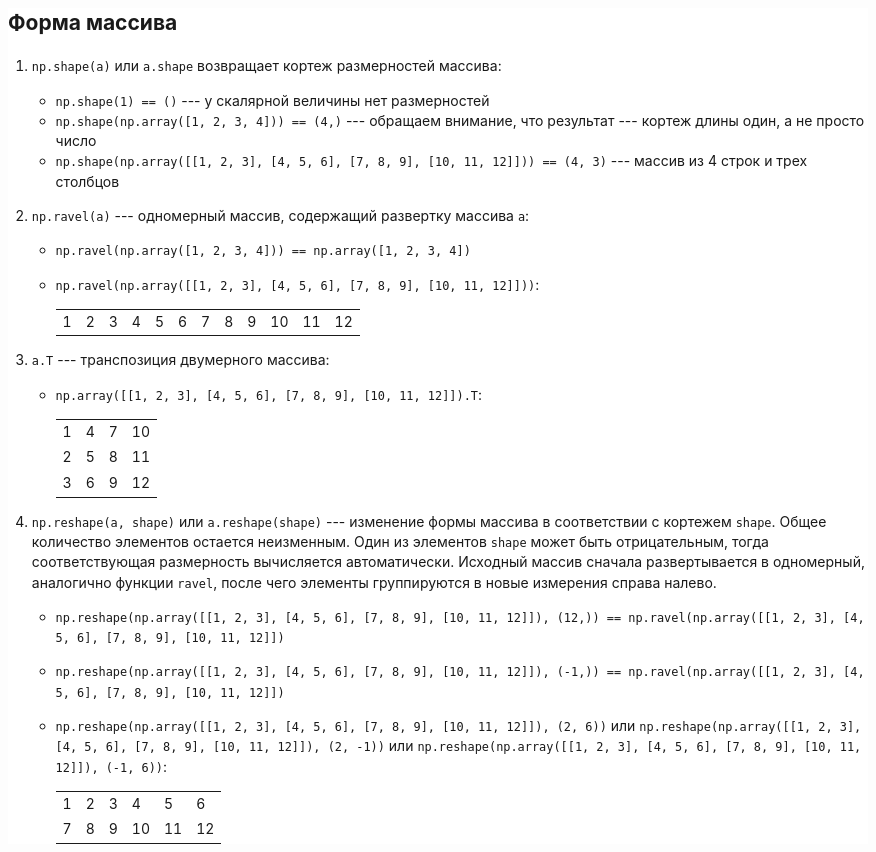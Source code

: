 

Форма массива
-------------

1. `np.shape(a)` или `a.shape` возвращает кортеж размерностей массива:

   - `np.shape(1) == ()` --- у скалярной величины нет размерностей
   - `np.shape(np.array([1, 2, 3, 4])) == (4,)` --- обращаем внимание, что результат --- кортеж длины один, а не просто число
   - `np.shape(np.array([[1, 2, 3], [4, 5, 6], [7, 8, 9], [10, 11, 12]])) == (4, 3)` --- массив из 4 строк и трех столбцов

2. `np.ravel(a)` --- одномерный массив, содержащий развертку массива `a`:

   - `np.ravel(np.array([1, 2, 3, 4])) == np.array([1, 2, 3, 4])`
   - `np.ravel(np.array([[1, 2, 3], [4, 5, 6], [7, 8, 9], [10, 11, 12]]))`:

     |   |   |   |   |   |   |   |   |   |    |    |    |
     |---|---|---|---|---|---|---|---|---|----|----|----|
     | 1 | 2 | 3 | 4 | 5 | 6 | 7 | 8 | 9 | 10 | 11 | 12 |

3. `a.T` --- транспозиция двумерного массива:

   - `np.array([[1, 2, 3], [4, 5, 6], [7, 8, 9], [10, 11, 12]]).T`:

     |   |   |   |    |
     |---|---|---|----|
     | 1 | 4 | 7 | 10 |
     | 2 | 5 | 8 | 11 |
     | 3 | 6 | 9 | 12 |

4. `np.reshape(a, shape)` или `a.reshape(shape)` --- изменение формы массива в соответствии с кортежем `shape`.
   Общее количество элементов остается неизменным. Один из элементов `shape` может быть отрицательным, тогда
   соответствующая размерность вычисляется автоматически. Исходный массив сначала развертывается в одномерный,
   аналогично функции `ravel`, после чего элементы группируются в новые измерения справа налево.

   - `np.reshape(np.array([[1, 2, 3], [4, 5, 6], [7, 8, 9], [10, 11, 12]]), (12,)) == np.ravel(np.array([[1, 2, 3], [4, 5, 6], [7, 8, 9], [10, 11, 12]])`
   - `np.reshape(np.array([[1, 2, 3], [4, 5, 6], [7, 8, 9], [10, 11, 12]]), (-1,)) == np.ravel(np.array([[1, 2, 3], [4, 5, 6], [7, 8, 9], [10, 11, 12]])`
   - `np.reshape(np.array([[1, 2, 3], [4, 5, 6], [7, 8, 9], [10, 11, 12]]), (2, 6))` или
     `np.reshape(np.array([[1, 2, 3], [4, 5, 6], [7, 8, 9], [10, 11, 12]]), (2, -1))` или
     `np.reshape(np.array([[1, 2, 3], [4, 5, 6], [7, 8, 9], [10, 11, 12]]), (-1, 6))`:

     |   |   |   |    |    |    |
     |---|---|---|----|----|----|
     | 1 | 2 | 3 | 4  | 5  | 6  |
     | 7 | 8 | 9 | 10 | 11 | 12 |
